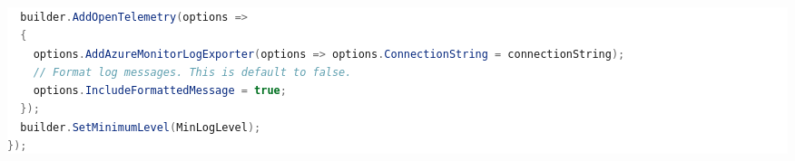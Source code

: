 ```csharp
  builder.AddOpenTelemetry(options =>
  {
    options.AddAzureMonitorLogExporter(options => options.ConnectionString = connectionString);
    // Format log messages. This is default to false.
    options.IncludeFormattedMessage = true;
  });
  builder.SetMinimumLevel(MinLogLevel);
});
```
